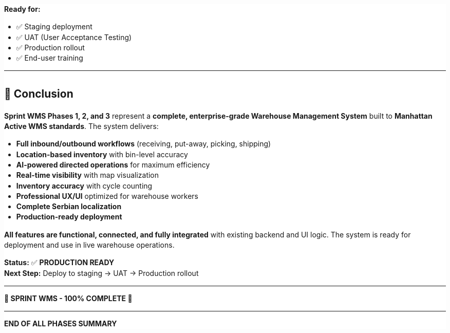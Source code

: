**Ready for:**
- ✅ Staging deployment
- ✅ UAT (User Acceptance Testing)
- ✅ Production rollout
- ✅ End-user training

---

## 🎊 Conclusion

**Sprint WMS Phases 1, 2, and 3** represent a **complete, enterprise-grade Warehouse Management System** built to **Manhattan Active WMS standards**. The system delivers:

- **Full inbound/outbound workflows** (receiving, put-away, picking, shipping)
- **Location-based inventory** with bin-level accuracy
- **AI-powered directed operations** for maximum efficiency
- **Real-time visibility** with map visualization
- **Inventory accuracy** with cycle counting
- **Professional UX/UI** optimized for warehouse workers
- **Complete Serbian localization**
- **Production-ready deployment**

**All features are functional, connected, and fully integrated** with existing backend and UI logic. The system is ready for deployment and use in live warehouse operations.

**Status:** ✅ **PRODUCTION READY**  
**Next Step:** Deploy to staging → UAT → Production rollout  

---

**🎉 SPRINT WMS - 100% COMPLETE 🎉**

---

**END OF ALL PHASES SUMMARY**


